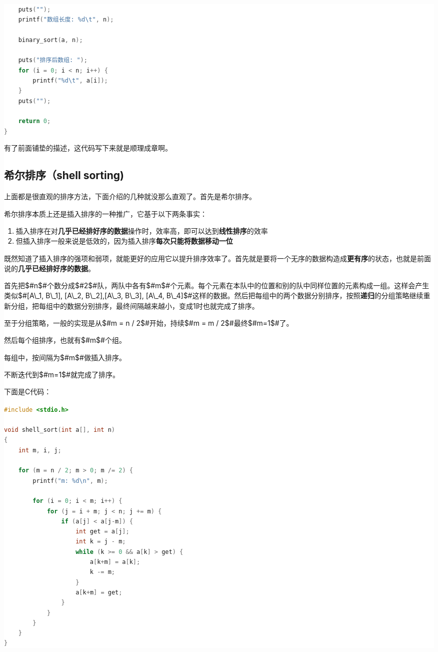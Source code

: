 ```c
    puts("");
    printf("数组长度: %d\t", n);

    binary_sort(a, n);

    puts("排序后数组: ");
    for (i = 0; i < n; i++) {
        printf("%d\t", a[i]);
    }
    puts("");

    return 0;
}
```

有了前面铺垫的描述，这代码写下来就是顺理成章啊。

## 希尔排序（shell sorting)

上面都是很直观的排序方法，下面介绍的几种就没那么直观了。首先是希尔排序。

希尔排序本质上还是插入排序的一种推广，它基于以下两条事实：

1. 插入排序在对**几乎已经排好序的数据**操作时，效率高，即可以达到**线性排序**的效率
2. 但插入排序一般来说是低效的，因为插入排序**每次只能将数据移动一位**

既然知道了插入排序的强项和弱项，就能更好的应用它以提升排序效率了。首先就是要将一个无序的数据构造成**更有序**的状态，也就是前面说的**几乎已经排好序的数据**。

首先把$#n$#个数分成$#2$#队，两队中各有$#m$#个元素。每个元素在本队中的位置和别的队中同样位置的元素构成一组。这样会产生类似$#[A\_1, B\_1], [A\_2, B\_2],[A\_3, B\_3], [A\_4, B\_4]$#这样的数据。然后把每组中的两个数据分别排序，按照**递归**的分组策略继续重新分组，把每组中的数据分别排序，最终间隔越来越小，变成1时也就完成了排序。

至于分组策略，一般的实现是从$#m = n / 2$#开始，持续$#m = m / 2$#最终$#m=1$#了。

然后每个组排序，也就有$#m$#个组。

每组中，按间隔为$#m$#做插入排序。

不断迭代到$#m=1$#就完成了排序。

下面是C代码：

```c
#include <stdio.h>

void shell_sort(int a[], int n)
{
    int m, i, j;

    for (m = n / 2; m > 0; m /= 2) {
        printf("m: %d\n", m);

        for (i = 0; i < m; i++) {
            for (j = i + m; j < n; j += m) {
                if (a[j] < a[j-m]) {
                    int get = a[j];
                    int k = j - m;
                    while (k >= 0 && a[k] > get) {
                        a[k+m] = a[k];
                        k -= m;
                    }
                    a[k+m] = get;
                }
            }
        }
    }
}

```